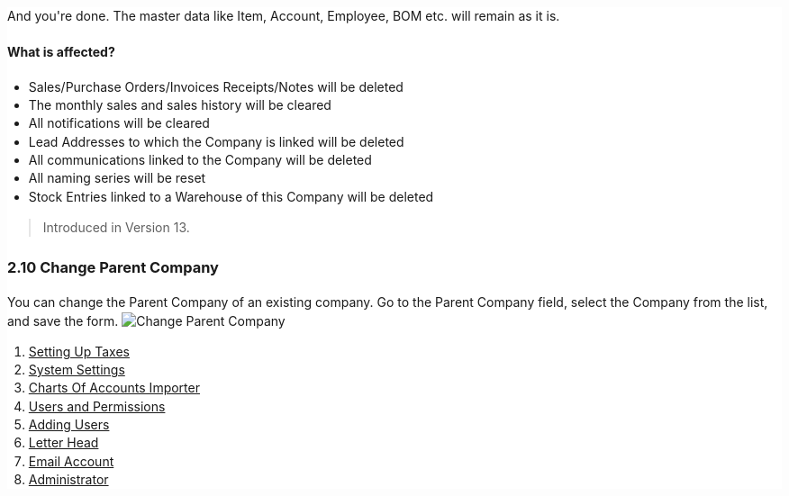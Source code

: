 And you're done. The master data like Item, Account, Employee, BOM etc. will remain as it is.

#### What is affected?

*   Sales/Purchase Orders/Invoices Receipts/Notes will be deleted
*   The monthly sales and sales history will be cleared
*   All notifications will be cleared
*   Lead Addresses to which the Company is linked will be deleted
*   All communications linked to the Company will be deleted
*   All naming series will be reset
*   Stock Entries linked to a Warehouse of this Company will be deleted

> Introduced in Version 13.

### 2.10 Change Parent Company

You can change the Parent Company of an existing company. Go to the Parent Company field, select the Company from the list, and save the form. ![Change Parent Company](https://docs.erpnext.com/files/parent_company.gif)

1.  [Setting Up Taxes](https://docs.erpnext.com/docs/v13/user/manual/en/setting-up/setting-up-taxes)
2.  [System Settings](https://docs.erpnext.com/docs/v13/user/manual/en/setting-up/settings/system-settings)
3.  [Charts Of Accounts Importer](https://docs.erpnext.com/docs/v13/user/manual/en/setting-up/chart-of-accounts-importer)
4.  [Users and Permissions](https://docs.erpnext.com/docs/v13/user/manual/en/setting-up/users-and-permissions)
5.  [Adding Users](https://docs.erpnext.com/docs/v13/user/manual/en/setting-up/users-and-permissions/adding-users)
6.  [Letter Head](https://docs.erpnext.com/docs/v13/user/manual/en/setting-up/print/letter-head)
7.  [Email Account](https://docs.erpnext.com/docs/v13/user/manual/en/setting-up/email/email-account)
8.  [Administrator](https://docs.erpnext.com/docs/v13/user/manual/en/setting-up/users-and-permissions/administrator)